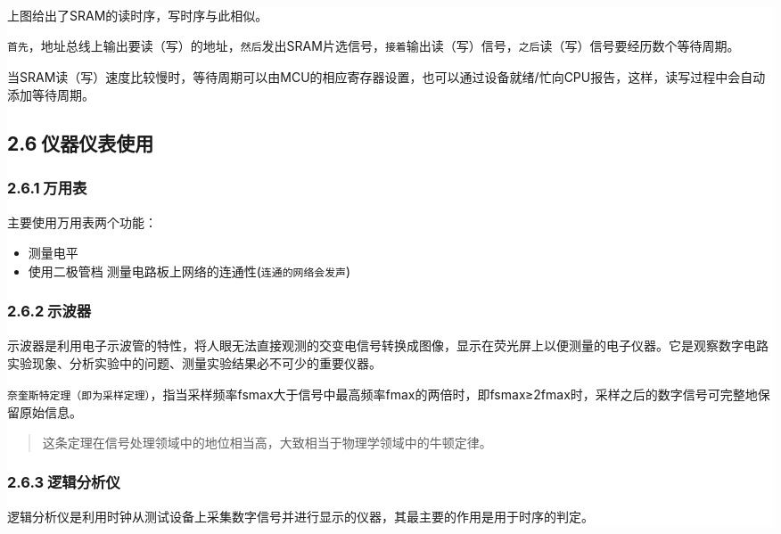 上图给出了SRAM的读时序，写时序与此相似。

`首先`，地址总线上输出要读（写）的地址，`然后`发出SRAM片选信号，`接着`输出读（写）信号，`之后`读（写）信号要经历数个等待周期。

当SRAM读（写）速度比较慢时，等待周期可以由MCU的相应寄存器设置，也可以通过设备就绪/忙向CPU报告，这样，读写过程中会自动添加等待周期。

## 2.6 仪器仪表使用

### 2.6.1 万用表

主要使用万用表两个功能：

- 测量电平
- 使用二极管档 测量电路板上网络的连通性(`连通的网络会发声`)

### 2.6.2 示波器

示波器是利用电子示波管的特性，将人眼无法直接观测的交变电信号转换成图像，显示在荧光屏上以便测量的电子仪器。它是观察数字电路实验现象、分析实验中的问题、测量实验结果必不可少的重要仪器。

`奈奎斯特定理（即为采样定理）`，指当采样频率fsmax大于信号中最高频率fmax的两倍时，即fsmax≥2fmax时，采样之后的数字信号可完整地保留原始信息。

> 这条定理在信号处理领域中的地位相当高，大致相当于物理学领域中的牛顿定律。

### 2.6.3 逻辑分析仪

逻辑分析仪是利用时钟从测试设备上采集数字信号并进行显示的仪器，其最主要的作用是用于时序的判定。
